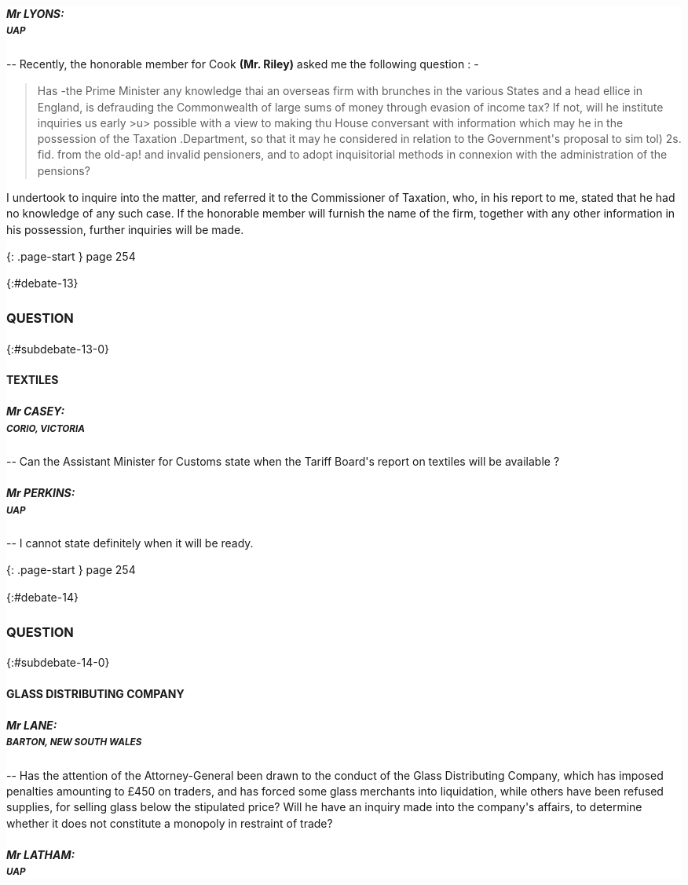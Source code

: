 ##### Mr LYONS:<br><small class="text-muted">UAP</small>

-- Recently, the honorable member for Cook  **(Mr. Riley)**  asked me the following question : - 

  >Has -the Prime Minister any knowledge thai an overseas firm with brunches in the various States and a head ellice in England, is defrauding the Commonwealth of  large sums  of money through evasion of income tax? If not, will he institute inquiries us early &gt;u&gt; possible with a view to making thu  House  conversant with information which  may  he in the possession of the Taxation .Department, so that it may he considered in relation to the Government's proposal to sim tol) 2s. fid. from the old-ap! and invalid pensioners, and to adopt inquisitorial methods in connexion with the administration of the pensions? 

I undertook to inquire into the matter, and referred it to the Commissioner of Taxation, who, in his report to me, stated that he had no knowledge of any such case. If the honorable member will furnish the name of the firm, together with any other information in his possession, further inquiries will be made. 

{: .page-start }
page 254

{:#debate-13}
### QUESTION

{:#subdebate-13-0}
#### TEXTILES

##### Mr CASEY:<br><small class="text-muted">CORIO, VICTORIA</small>

-- Can the Assistant Minister for Customs state when the Tariff Board's report on textiles will be available ? 

##### Mr PERKINS:<br><small class="text-muted">UAP</small>

-- I cannot state definitely when it will be ready. 

{: .page-start }
page 254

{:#debate-14}
### QUESTION

{:#subdebate-14-0}
#### GLASS DISTRIBUTING COMPANY

##### Mr LANE:<br><small class="text-muted">BARTON, NEW SOUTH WALES</small>

-- Has the attention of the Attorney-General been drawn to the conduct of the Glass Distributing Company, which has imposed penalties amounting to £450 on traders, and has forced some glass merchants into liquidation, while others have been refused supplies, for selling glass below the stipulated price? Will he have an inquiry made into the company's affairs, to determine whether it does not constitute a monopoly in restraint of trade? 

##### Mr LATHAM:<br><small class="text-muted">UAP</small>
